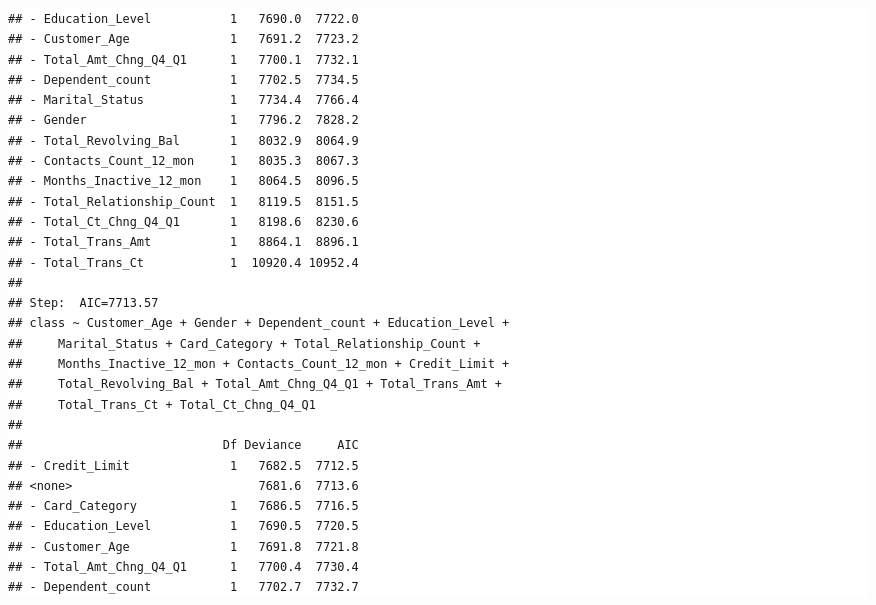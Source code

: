     ## - Education_Level           1   7690.0  7722.0
    ## - Customer_Age              1   7691.2  7723.2
    ## - Total_Amt_Chng_Q4_Q1      1   7700.1  7732.1
    ## - Dependent_count           1   7702.5  7734.5
    ## - Marital_Status            1   7734.4  7766.4
    ## - Gender                    1   7796.2  7828.2
    ## - Total_Revolving_Bal       1   8032.9  8064.9
    ## - Contacts_Count_12_mon     1   8035.3  8067.3
    ## - Months_Inactive_12_mon    1   8064.5  8096.5
    ## - Total_Relationship_Count  1   8119.5  8151.5
    ## - Total_Ct_Chng_Q4_Q1       1   8198.6  8230.6
    ## - Total_Trans_Amt           1   8864.1  8896.1
    ## - Total_Trans_Ct            1  10920.4 10952.4
    ## 
    ## Step:  AIC=7713.57
    ## class ~ Customer_Age + Gender + Dependent_count + Education_Level + 
    ##     Marital_Status + Card_Category + Total_Relationship_Count + 
    ##     Months_Inactive_12_mon + Contacts_Count_12_mon + Credit_Limit + 
    ##     Total_Revolving_Bal + Total_Amt_Chng_Q4_Q1 + Total_Trans_Amt + 
    ##     Total_Trans_Ct + Total_Ct_Chng_Q4_Q1
    ## 
    ##                            Df Deviance     AIC
    ## - Credit_Limit              1   7682.5  7712.5
    ## <none>                          7681.6  7713.6
    ## - Card_Category             1   7686.5  7716.5
    ## - Education_Level           1   7690.5  7720.5
    ## - Customer_Age              1   7691.8  7721.8
    ## - Total_Amt_Chng_Q4_Q1      1   7700.4  7730.4
    ## - Dependent_count           1   7702.7  7732.7